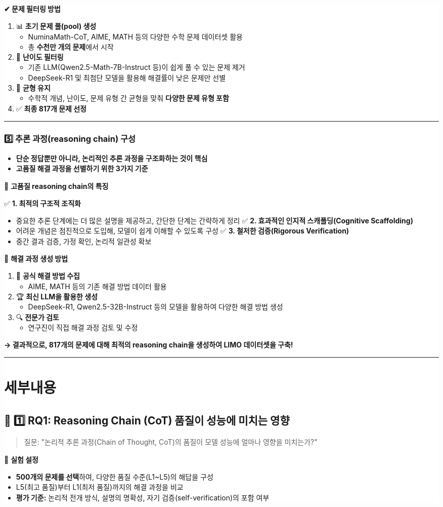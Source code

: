 **✔ 문제 필터링 방법**

1. 📊 **초기 문제 풀(pool) 생성**
    - NuminaMath-CoT, AIME, MATH 등의 다양한 수학 문제 데이터셋 활용
    - 총 **수천만 개의 문제**에서 시작
2. 🚦 **난이도 필터링**
    - 기존 LLM(Qwen2.5-Math-7B-Instruct 등)이 쉽게 풀 수 있는 문제 제거
    - DeepSeek-R1 및 최첨단 모델을 활용해 해결률이 낮은 문제만 선별
3. 🎯 **균형 유지**
    - 수학적 개념, 난이도, 문제 유형 간 균형을 맞춰 **다양한 문제 유형 포함**
4. ✅ **최종 817개 문제 선정**

---

### **5️⃣ 추론 과정(reasoning chain) 구성**

- **단순 정답뿐만 아니라, 논리적인 추론 과정을 구조화하는 것이 핵심**
- **고품질 해결 과정을 선별하기 위한 3가지 기준**

📌 **고품질 reasoning chain의 특징**

✅ **1. 최적의 구조적 조직화**

- 중요한 추론 단계에는 더 많은 설명을 제공하고, 간단한 단계는 간략하게 정리
✅ **2. 효과적인 인지적 스캐폴딩(Cognitive Scaffolding)**
- 어려운 개념은 점진적으로 도입해, 모델이 쉽게 이해할 수 있도록 구성
✅ **3. 철저한 검증(Rigorous Verification)**
- 중간 결과 검증, 가정 확인, 논리적 일관성 확보

📌 **해결 과정 생성 방법**

1. 📂 **공식 해결 방법 수집**
    - AIME, MATH 등의 기존 해결 방법 데이터 활용
2. 🏆 **최신 LLM을 활용한 생성**
    - DeepSeek-R1, Qwen2.5-32B-Instruct 등의 모델을 활용하여 다양한 해결 방법 생성
3. 🔍 **전문가 검토**
    - 연구진이 직접 해결 과정 검토 및 수정

**→ 결과적으로, 817개의 문제에 대해 최적의 reasoning chain을 생성하여 LIMO 데이터셋을 구축!**

---

# 세부내용

## 🔎 **1️⃣ RQ1: Reasoning Chain (CoT) 품질이 성능에 미치는 영향**

> 질문: "논리적 추론 과정(Chain of Thought, CoT)의 품질이 모델 성능에 얼마나 영향을 미치는가?"
> 

📌 **실험 설정**

- **500개의 문제를 선택**하여, 다양한 품질 수준(L1~L5)의 해답을 구성
- L5(최고 품질)부터 L1(최저 품질)까지의 해결 과정을 비교
- **평가 기준:** 논리적 전개 방식, 설명의 명확성, 자기 검증(self-verification)의 포함 여부
